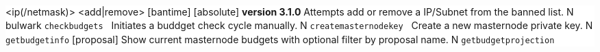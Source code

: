 </td>
<td>
&lt;ip(/netmask)&gt; &lt;add|remove&gt; [bantime] [absolute]
</td>
<td>
<b>version 3.1.0</b> Attempts add or remove a IP/Subnet from the banned list.
</td>
<td>
N
</td>
</tr>
<tr><th colspan="4">
bulwark
</th></tr>
<tr>
<td>
<code>checkbudgets</code>
</td>
<td>
&nbsp;
</td>
<td>
Initiates a buddget check cycle manually.
</td>
<td>
N
</td>
</tr>
<tr>
<td>
<code>createmasternodekey</code>
</td>
<td>
&nbsp;
</td>
<td>
Create a new masternode private key.
</td>
<td>
N
</td>
</tr>
<tr>
<td>
<code>getbudgetinfo</code>
</td>
<td>
[proposal]
</td>
<td>
Show current masternode budgets with optional filter by proposal name.
</td>
<td>
N
</td>
</tr>
<tr>
<td>
<code>getbudgetprojection</code>
</td>
<td>
&nbsp;
</td>
<td>
